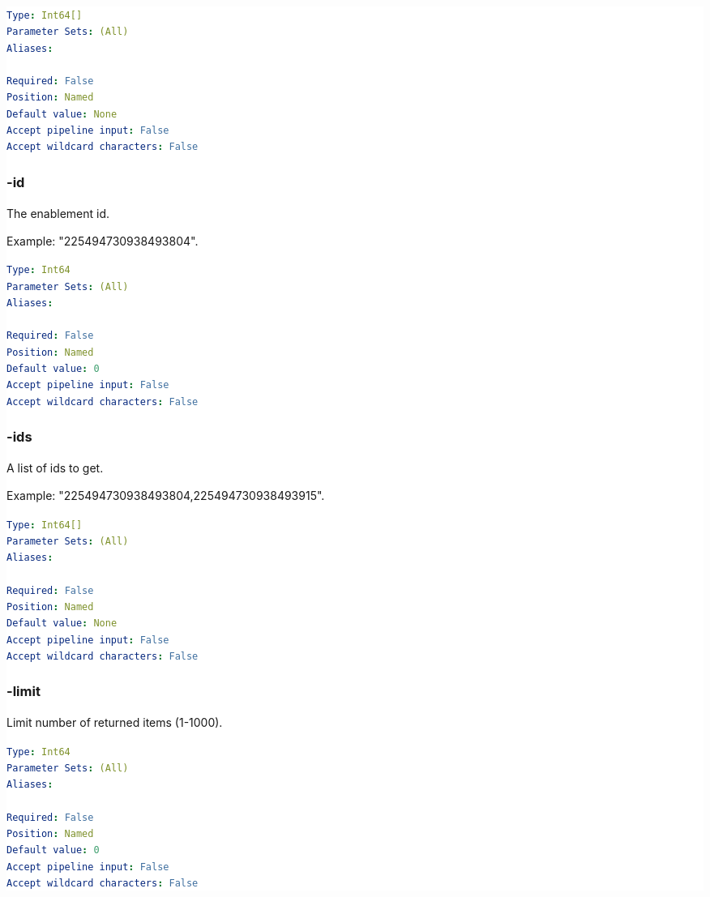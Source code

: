 ```yaml
Type: Int64[]
Parameter Sets: (All)
Aliases:

Required: False
Position: Named
Default value: None
Accept pipeline input: False
Accept wildcard characters: False
```

### -id
The enablement id.

Example: "225494730938493804".

```yaml
Type: Int64
Parameter Sets: (All)
Aliases:

Required: False
Position: Named
Default value: 0
Accept pipeline input: False
Accept wildcard characters: False
```

### -ids
A list of ids to get.

Example: "225494730938493804,225494730938493915".

```yaml
Type: Int64[]
Parameter Sets: (All)
Aliases:

Required: False
Position: Named
Default value: None
Accept pipeline input: False
Accept wildcard characters: False
```

### -limit
Limit number of returned items (1-1000).

```yaml
Type: Int64
Parameter Sets: (All)
Aliases:

Required: False
Position: Named
Default value: 0
Accept pipeline input: False
Accept wildcard characters: False
```
